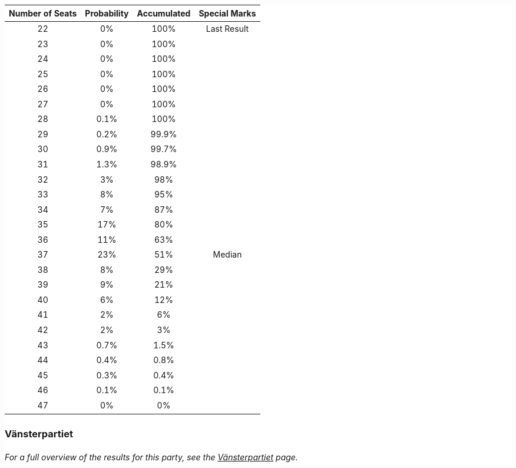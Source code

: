 | Number of Seats | Probability | Accumulated | Special Marks |
|:---------------:|:-----------:|:-----------:|:-------------:|
| 22 | 0% | 100% | Last Result |
| 23 | 0% | 100% |  |
| 24 | 0% | 100% |  |
| 25 | 0% | 100% |  |
| 26 | 0% | 100% |  |
| 27 | 0% | 100% |  |
| 28 | 0.1% | 100% |  |
| 29 | 0.2% | 99.9% |  |
| 30 | 0.9% | 99.7% |  |
| 31 | 1.3% | 98.9% |  |
| 32 | 3% | 98% |  |
| 33 | 8% | 95% |  |
| 34 | 7% | 87% |  |
| 35 | 17% | 80% |  |
| 36 | 11% | 63% |  |
| 37 | 23% | 51% | Median |
| 38 | 8% | 29% |  |
| 39 | 9% | 21% |  |
| 40 | 6% | 12% |  |
| 41 | 2% | 6% |  |
| 42 | 2% | 3% |  |
| 43 | 0.7% | 1.5% |  |
| 44 | 0.4% | 0.8% |  |
| 45 | 0.3% | 0.4% |  |
| 46 | 0.1% | 0.1% |  |
| 47 | 0% | 0% |  |

### Vänsterpartiet

*For a full overview of the results for this party, see the [Vänsterpartiet](party-vänsterpartiet.html) page.*

